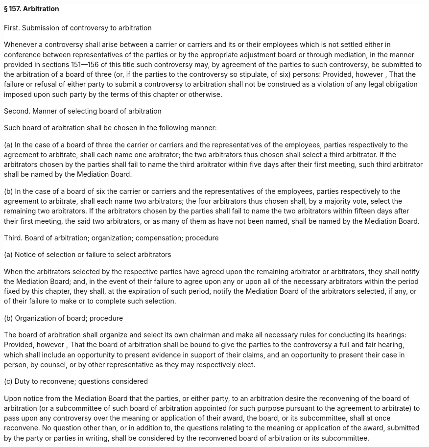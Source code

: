 #### § 157. Arbitration

First. Submission of controversy to arbitration

Whenever a controversy shall arise between a carrier or carriers and its or their employees which is not settled either in conference between representatives of the parties or by the appropriate adjustment board or through mediation, in the manner provided in sections 151—156 of this title such controversy may, by agreement of the parties to such controversy, be submitted to the arbitration of a board of three (or, if the parties to the controversy so stipulate, of six) persons: Provided, however , That the failure or refusal of either party to submit a controversy to arbitration shall not be construed as a violation of any legal obligation imposed upon such party by the terms of this chapter or otherwise.

Second. Manner of selecting board of arbitration

Such board of arbitration shall be chosen in the following manner:

(a) In the case of a board of three the carrier or carriers and the representatives of the employees, parties respectively to the agreement to arbitrate, shall each name one arbitrator; the two arbitrators thus chosen shall select a third arbitrator. If the arbitrators chosen by the parties shall fail to name the third arbitrator within five days after their first meeting, such third arbitrator shall be named by the Mediation Board.

(b) In the case of a board of six the carrier or carriers and the representatives of the employees, parties respectively to the agreement to arbitrate, shall each name two arbitrators; the four arbitrators thus chosen shall, by a majority vote, select the remaining two arbitrators. If the arbitrators chosen by the parties shall fail to name the two arbitrators within fifteen days after their first meeting, the said two arbitrators, or as many of them as have not been named, shall be named by the Mediation Board.

Third. Board of arbitration; organization; compensation; procedure

(a) Notice of selection or failure to select arbitrators

When the arbitrators selected by the respective parties have agreed upon the remaining arbitrator or arbitrators, they shall notify the Mediation Board; and, in the event of their failure to agree upon any or upon all of the necessary arbitrators within the period fixed by this chapter, they shall, at the expiration of such period, notify the Mediation Board of the arbitrators selected, if any, or of their failure to make or to complete such selection.

(b) Organization of board; procedure

The board of arbitration shall organize and select its own chairman and make all necessary rules for conducting its hearings: Provided, however , That the board of arbitration shall be bound to give the parties to the controversy a full and fair hearing, which shall include an opportunity to present evidence in support of their claims, and an opportunity to present their case in person, by counsel, or by other representative as they may respectively elect.

(c) Duty to reconvene; questions considered

Upon notice from the Mediation Board that the parties, or either party, to an arbitration desire the reconvening of the board of arbitration (or a subcommittee of such board of arbitration appointed for such purpose pursuant to the agreement to arbitrate) to pass upon any controversy over the meaning or application of their award, the board, or its subcommittee, shall at once reconvene. No question other than, or in addition to, the questions relating to the meaning or application of the award, submitted by the party or parties in writing, shall be considered by the reconvened board of arbitration or its subcommittee.
